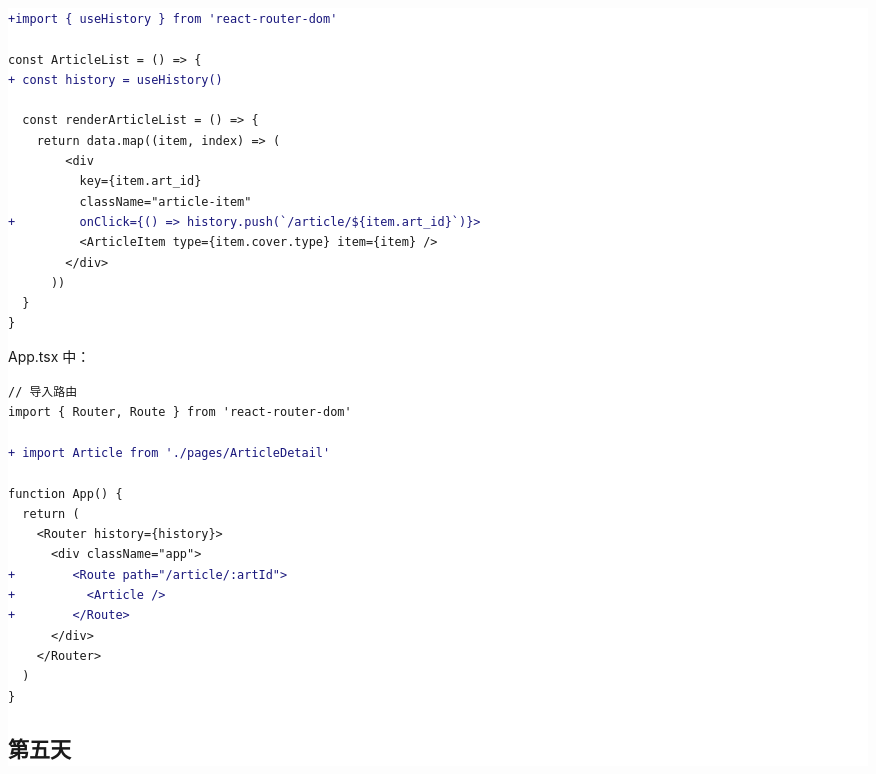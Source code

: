 ```diff
+import { useHistory } from 'react-router-dom'

const ArticleList = () => {
+ const history = useHistory()

  const renderArticleList = () => {
    return data.map((item, index) => (
        <div
          key={item.art_id}
          className="article-item"
+         onClick={() => history.push(`/article/${item.art_id}`)}>
          <ArticleItem type={item.cover.type} item={item} />
        </div>
      ))
  }
}
```

App.tsx 中：

```diff
// 导入路由
import { Router, Route } from 'react-router-dom'

+ import Article from './pages/ArticleDetail'

function App() {
  return (
    <Router history={history}>
      <div className="app">
+        <Route path="/article/:artId">
+          <Article />
+        </Route>
      </div>
    </Router>
  )
}
```
## 第五天

